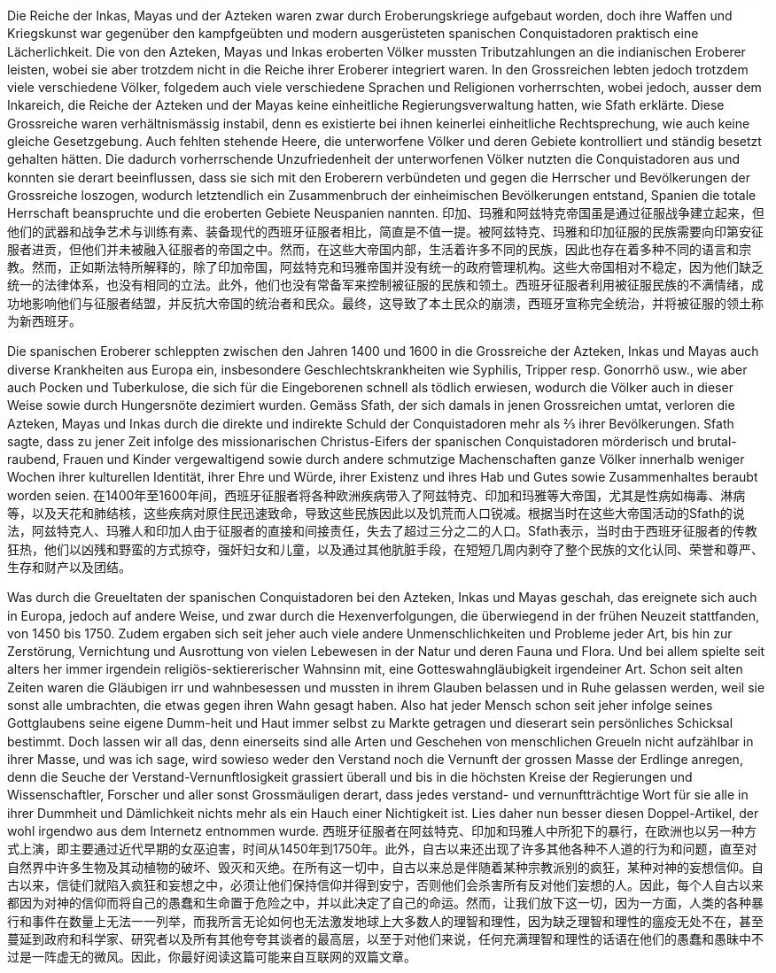 Die Reiche der Inkas, Mayas und der Azteken waren zwar durch Eroberungskriege aufgebaut worden, doch ihre Waffen und Kriegskunst war gegenüber den kampfgeübten und modern ausgerüsteten spanischen Conquistadoren praktisch eine Lächerlichkeit. Die von den Azteken, Mayas und Inkas eroberten Völker mussten Tributzahlungen an die indianischen Eroberer leisten, wobei sie aber trotzdem nicht in die Reiche ihrer Eroberer integriert waren. In den Grossreichen lebten jedoch trotzdem viele verschiedene Völker, folgedem auch viele verschiedene Sprachen und Religionen vorherrschten, wobei jedoch, ausser dem Inkareich, die Reiche der Azteken und der Mayas keine einheitliche Regierungsverwaltung hatten, wie Sfath erklärte. Diese Grossreiche waren verhältnismässig instabil, denn es existierte bei ihnen keinerlei einheitliche Rechtsprechung, wie auch keine gleiche Gesetzgebung. Auch fehlten stehende Heere, die unterworfene Völker und deren Gebiete kontrolliert und ständig besetzt gehalten hätten. Die dadurch vorherrschende Unzufriedenheit der unterworfenen Völker nutzten die Conquistadoren aus und konnten sie derart beeinflussen, dass sie sich mit den Eroberern verbündeten und gegen die Herrscher und Bevölkerungen der Grossreiche loszogen, wodurch letztendlich ein Zusammenbruch der einheimischen Bevölkerungen entstand, Spanien die totale Herrschaft beanspruchte und die eroberten Gebiete Neuspanien nannten.
印加、玛雅和阿兹特克帝国虽是通过征服战争建立起来，但他们的武器和战争艺术与训练有素、装备现代的西班牙征服者相比，简直是不值一提。被阿兹特克、玛雅和印加征服的民族需要向印第安征服者进贡，但他们并未被融入征服者的帝国之中。然而，在这些大帝国内部，生活着许多不同的民族，因此也存在着多种不同的语言和宗教。然而，正如斯法特所解释的，除了印加帝国，阿兹特克和玛雅帝国并没有统一的政府管理机构。这些大帝国相对不稳定，因为他们缺乏统一的法律体系，也没有相同的立法。此外，他们也没有常备军来控制被征服的民族和领土。西班牙征服者利用被征服民族的不满情绪，成功地影响他们与征服者结盟，并反抗大帝国的统治者和民众。最终，这导致了本土民众的崩溃，西班牙宣称完全统治，并将被征服的领土称为新西班牙。

Die spanischen Eroberer schleppten zwischen den Jahren 1400 und 1600 in die Grossreiche der Azteken, Inkas und Mayas auch diverse Krankheiten aus Europa ein, insbesondere Geschlechtskrankheiten wie Syphilis, Tripper resp. Gonorrhö usw., wie aber auch Pocken und Tuberkulose, die sich für die Eingeborenen schnell als tödlich erwiesen, wodurch die Völker auch in dieser Weise sowie durch Hungersnöte dezimiert wurden. Gemäss Sfath, der sich damals in jenen Grossreichen umtat, verloren die Azteken, Mayas und Inkas durch die direkte und indirekte Schuld der Conquistadoren mehr als ⅔ ihrer Bevölkerungen. Sfath sagte, dass zu jener Zeit infolge des missionarischen Christus-Eifers der spanischen Conquistadoren mörderisch und brutal-raubend, Frauen und Kinder vergewaltigend sowie durch andere schmutzige Machenschaften ganze Völker innerhalb weniger Wochen ihrer kulturellen Identität, ihrer Ehre und Würde, ihrer Existenz und ihres Hab und Gutes sowie Zusammenhaltes beraubt worden seien.
在1400年至1600年间，西班牙征服者将各种欧洲疾病带入了阿兹特克、印加和玛雅等大帝国，尤其是性病如梅毒、淋病等，以及天花和肺结核，这些疾病对原住民迅速致命，导致这些民族因此以及饥荒而人口锐减。根据当时在这些大帝国活动的Sfath的说法，阿兹特克人、玛雅人和印加人由于征服者的直接和间接责任，失去了超过三分之二的人口。Sfath表示，当时由于西班牙征服者的传教狂热，他们以凶残和野蛮的方式掠夺，强奸妇女和儿童，以及通过其他肮脏手段，在短短几周内剥夺了整个民族的文化认同、荣誉和尊严、生存和财产以及团结。

Was durch die Greueltaten der spanischen Conquistadoren bei den Azteken, Inkas und Mayas geschah, das ereignete sich auch in Europa, jedoch auf andere Weise, und zwar durch die Hexenverfolgungen, die überwiegend in der frühen Neuzeit stattfanden, von 1450 bis 1750. Zudem ergaben sich seit jeher auch viele andere Unmenschlichkeiten und Probleme jeder Art, bis hin zur Zerstörung, Vernichtung und Ausrottung von vielen Lebewesen in der Natur und deren Fauna und Flora. Und bei allem spielte seit alters her immer irgendein religiös-sektiererischer Wahnsinn mit, eine Gotteswahngläubigkeit irgendeiner Art. Schon seit alten Zeiten waren die Gläubigen irr und wahnbesessen und mussten in ihrem Glauben belassen und in Ruhe gelassen werden, weil sie sonst alle umbrachten, die etwas gegen ihren Wahn gesagt haben. Also hat jeder Mensch schon seit jeher infolge seines Gottglaubens seine eigene Dumm-heit und Haut immer selbst zu Markte getragen und dieserart sein persönliches Schicksal bestimmt. Doch lassen wir all das, denn einerseits sind alle Arten und Geschehen von menschlichen Greueln nicht aufzählbar in ihrer Masse, und was ich sage, wird sowieso weder den Verstand noch die Vernunft der grossen Masse der Erdlinge anregen, denn die Seuche der Verstand-Vernunftlosigkeit grassiert überall und bis in die höchsten Kreise der Regierungen und Wissenschaftler, Forscher und aller sonst Grossmäuligen derart, dass jedes verstand- und vernunftträchtige Wort für sie alle in ihrer Dummheit und Dämlichkeit nichts mehr als ein Hauch einer Nichtigkeit ist. Lies daher nun besser diesen Doppel-Artikel, der wohl irgendwo aus dem Internetz entnommen wurde.
西班牙征服者在阿兹特克、印加和玛雅人中所犯下的暴行，在欧洲也以另一种方式上演，即主要通过近代早期的女巫迫害，时间从1450年到1750年。此外，自古以来还出现了许多其他各种不人道的行为和问题，直至对自然界中许多生物及其动植物的破坏、毁灭和灭绝。在所有这一切中，自古以来总是伴随着某种宗教派别的疯狂，某种对神的妄想信仰。自古以来，信徒们就陷入疯狂和妄想之中，必须让他们保持信仰并得到安宁，否则他们会杀害所有反对他们妄想的人。因此，每个人自古以来都因为对神的信仰而将自己的愚蠢和生命置于危险之中，并以此决定了自己的命运。然而，让我们放下这一切，因为一方面，人类的各种暴行和事件在数量上无法一一列举，而我所言无论如何也无法激发地球上大多数人的理智和理性，因为缺乏理智和理性的瘟疫无处不在，甚至蔓延到政府和科学家、研究者以及所有其他夸夸其谈者的最高层，以至于对他们来说，任何充满理智和理性的话语在他们的愚蠢和愚昧中不过是一阵虚无的微风。因此，你最好阅读这篇可能来自互联网的双篇文章。
